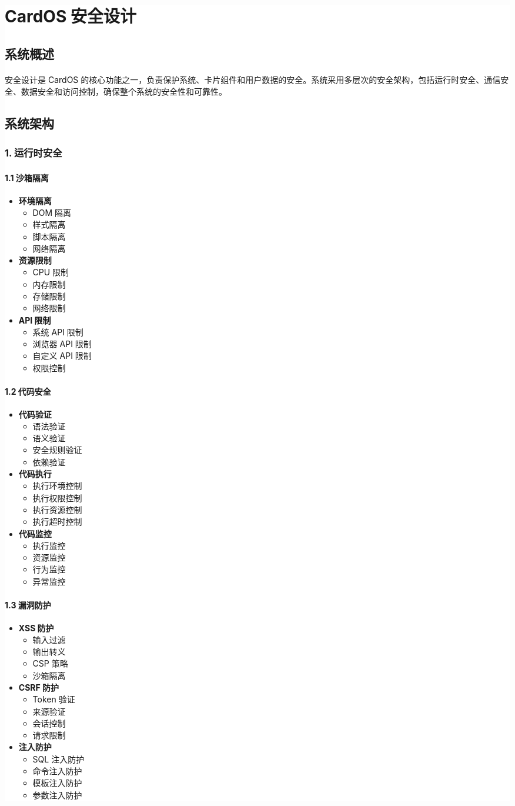 # CardOS 安全设计

## 系统概述

安全设计是 CardOS 的核心功能之一，负责保护系统、卡片组件和用户数据的安全。系统采用多层次的安全架构，包括运行时安全、通信安全、数据安全和访问控制，确保整个系统的安全性和可靠性。

## 系统架构

### 1. 运行时安全

#### 1.1 沙箱隔离
- **环境隔离**
  - DOM 隔离
  - 样式隔离
  - 脚本隔离
  - 网络隔离
- **资源限制**
  - CPU 限制
  - 内存限制
  - 存储限制
  - 网络限制
- **API 限制**
  - 系统 API 限制
  - 浏览器 API 限制
  - 自定义 API 限制
  - 权限控制

#### 1.2 代码安全
- **代码验证**
  - 语法验证
  - 语义验证
  - 安全规则验证
  - 依赖验证
- **代码执行**
  - 执行环境控制
  - 执行权限控制
  - 执行资源控制
  - 执行超时控制
- **代码监控**
  - 执行监控
  - 资源监控
  - 行为监控
  - 异常监控

#### 1.3 漏洞防护
- **XSS 防护**
  - 输入过滤
  - 输出转义
  - CSP 策略
  - 沙箱隔离
- **CSRF 防护**
  - Token 验证
  - 来源验证
  - 会话控制
  - 请求限制
- **注入防护**
  - SQL 注入防护
  - 命令注入防护
  - 模板注入防护
  - 参数注入防护
